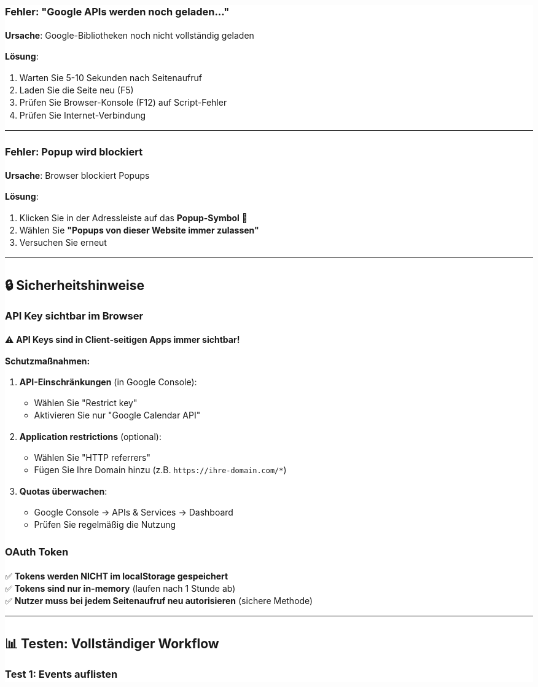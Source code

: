### **Fehler: "Google APIs werden noch geladen..."**

**Ursache**: Google-Bibliotheken noch nicht vollständig geladen

**Lösung**:
1. Warten Sie 5-10 Sekunden nach Seitenaufruf
2. Laden Sie die Seite neu (F5)
3. Prüfen Sie Browser-Konsole (F12) auf Script-Fehler
4. Prüfen Sie Internet-Verbindung

---

### **Fehler: Popup wird blockiert**

**Ursache**: Browser blockiert Popups

**Lösung**:
1. Klicken Sie in der Adressleiste auf das **Popup-Symbol** 🚫
2. Wählen Sie **"Popups von dieser Website immer zulassen"**
3. Versuchen Sie erneut

---

## 🔒 Sicherheitshinweise

### **API Key sichtbar im Browser**

⚠️ **API Keys sind in Client-seitigen Apps immer sichtbar!**

**Schutzmaßnahmen:**

1. **API-Einschränkungen** (in Google Console):
   - Wählen Sie "Restrict key"
   - Aktivieren Sie nur "Google Calendar API"

2. **Application restrictions** (optional):
   - Wählen Sie "HTTP referrers"
   - Fügen Sie Ihre Domain hinzu (z.B. `https://ihre-domain.com/*`)

3. **Quotas überwachen**:
   - Google Console → APIs & Services → Dashboard
   - Prüfen Sie regelmäßig die Nutzung

### **OAuth Token**

✅ **Tokens werden NICHT im localStorage gespeichert**  
✅ **Tokens sind nur in-memory** (laufen nach 1 Stunde ab)  
✅ **Nutzer muss bei jedem Seitenaufruf neu autorisieren** (sichere Methode)

---

## 📊 Testen: Vollständiger Workflow

### **Test 1: Events auflisten**
